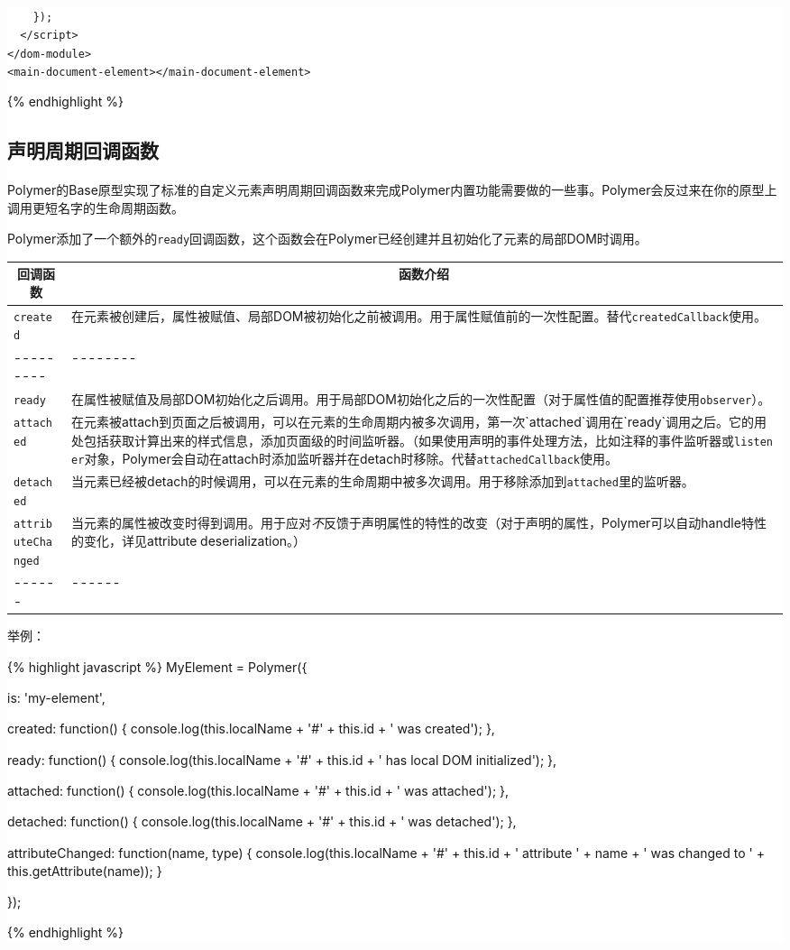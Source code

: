 	    });
      </script>
    </dom-module>
    <main-document-element></main-document-element>
  </body>
</html>
{% endhighlight %}

## 声明周期回调函数

Polymer的Base原型实现了标准的自定义元素声明周期回调函数来完成Polymer内置功能需要做的一些事。Polymer会反过来在你的原型上调用更短名字的生命周期函数。

Polymer添加了一个额外的`ready`回调函数，这个函数会在Polymer已经创建并且初始化了元素的局部DOM时调用。

| 回调函数 | 函数介绍 |
| -------- | -------- |
| `created` | 在元素被创建后，属性被赋值、局部DOM被初始化之前被调用。用于属性赋值前的一次性配置。替代`createdCallback`使用。 |
| --------- | -------- |
| `ready` | 在属性被赋值及局部DOM初始化之后调用。用于局部DOM初始化之后的一次性配置（对于属性值的配置推荐使用`observer`）。 |
| `attached` | 在元素被attach到页面之后被调用，可以在元素的生命周期内被多次调用，第一次\`attached\`调用在\`ready\`调用之后。它的用处包括获取计算出来的样式信息，添加页面级的时间监听器。（如果使用声明的事件处理方法，比如注释的事件监听器或`listener`对象，Polymer会自动在attach时添加监听器并在detach时移除。代替`attachedCallback`使用。 |
| `detached` | 当元素已经被detach的时候调用，可以在元素的生命周期中被多次调用。用于移除添加到`attached`里的监听器。 |
| `attributeChanged` | 当元素的属性被改变时得到调用。用于应对*不*反馈于声明属性的特性的改变（对于声明的属性，Polymer可以自动handle特性的变化，详见attribute deserialization。） |
| ------ | ------ |

举例：

{% highlight javascript %}
MyElement = Polymer({

  is: 'my-element',

  created: function() {
    console.log(this.localName + '#' + this.id + ' was created');
  },

  ready: function() {
    console.log(this.localName + '#' + this.id + ' has local DOM initialized');
  },

  attached: function() {
    console.log(this.localName + '#' + this.id + ' was attached');
  },

  detached: function() {
    console.log(this.localName + '#' + this.id + ' was detached');
  },

  attributeChanged: function(name, type) {
    console.log(this.localName + '#' + this.id + ' attribute ' + name +
      ' was changed to ' + this.getAttribute(name));
  }

});

{% endhighlight %}
